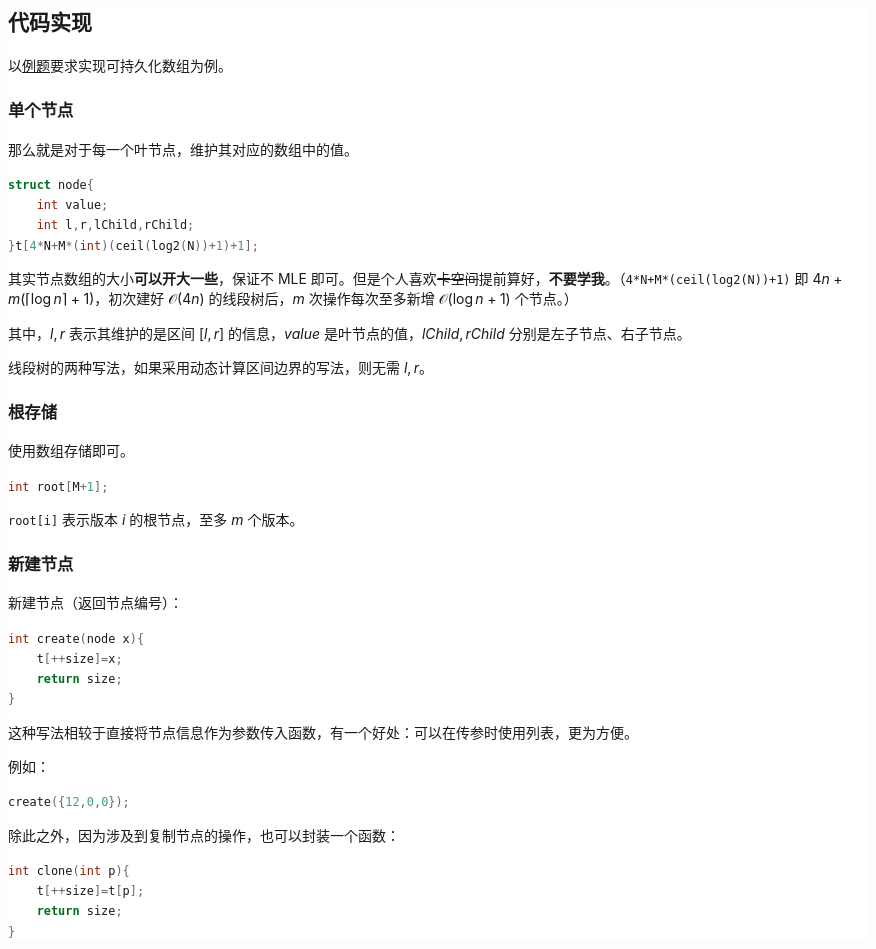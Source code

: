 ## 代码实现

以[例题](https://www.luogu.com.cn/problem/P3919)要求实现可持久化数组为例。

### 单个节点

那么就是对于每一个叶节点，维护其对应的数组中的值。

```cpp
struct node{
    int value;
    int l,r,lChild,rChild;
}t[4*N+M*(int)(ceil(log2(N))+1)+1];
```

其实节点数组的大小**可以开大一些**，保证不 MLE 即可。但是个人喜欢~~卡空间~~提前算好，**不要学我**。（`4*N+M*(ceil(log2(N))+1)` 即 $4n+m\left(\left\lceil\log n\right\rceil+1\right)$，初次建好 $\mathcal O(4n)$ 的线段树后，$m$ 次操作每次至多新增 $\mathcal O(\log n+1)$ 个节点。）

其中，$l,r$ 表示其维护的是区间 $[l,r]$ 的信息，$\textit{value}$ 是叶节点的值，$\textit{lChild},\textit{rChild}$ 分别是左子节点、右子节点。

线段树的两种写法，如果采用动态计算区间边界的写法，则无需 $l,r$。

### 根存储

使用数组存储即可。

```cpp
int root[M+1];
```

`root[i]` 表示版本 $i$ 的根节点，至多 $m$ 个版本。

### 新建节点

新建节点（返回节点编号）：

```cpp
int create(node x){
    t[++size]=x;
    return size;
}
```

这种写法相较于直接将节点信息作为参数传入函数，有一个好处：可以在传参时使用列表，更为方便。

例如：

```cpp
create({12,0,0});
```

除此之外，因为涉及到复制节点的操作，也可以封装一个函数：

```cpp
int clone(int p){
    t[++size]=t[p];
    return size;
}
```
